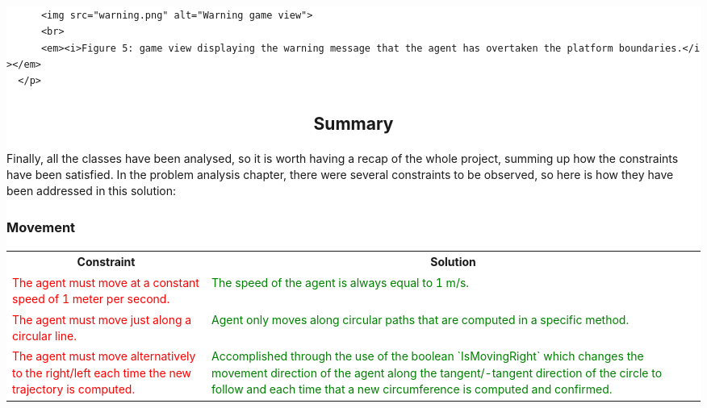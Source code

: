 		  <img src="warning.png" alt="Warning game view">
		  <br>
		  <em><i>Figure 5: game view displaying the warning message that the agent has overtaken the platform boundaries.</i></em>
	  </p>
   
<div align="center">

## Summary
</div>

Finally, all the classes have been analysed, so it is worth having a recap of the whole project, summing up how the constraints have been satisfied.
In the problem analysis chapter, there were several constraints to be observed, so here is how they have been addressed in this solution:

### Movement
<div align="center">
<table>
  <tr>
    <th>Constraint</th>
    <th>Solution</th>
  </tr>
  <tr>
    <td><span style="color:red">The agent must move at a constant speed of 1 meter per second.</span></td>
    <td><span style="color:green">The speed of the agent is always equal to 1 m/s.</span></td>
  </tr>
  <tr>
    <td><span style="color:red">The agent must move just along a circular line.</span></td>
    <td><span style="color:green">Agent only moves along circular paths that are computed in a specific method.</span></td>
  </tr>
  <tr>
    <td><span style="color:red">The agent must move alternatively to the right/left each time the new trajectory is computed.</span></td>
    <td><span style="color:green">Accomplished through the use of the boolean `IsMovingRight` which changes the movement direction of the agent along the tangent/-tangent direction of the circle to follow and each time that a new circumference is computed and confirmed. </span></td>